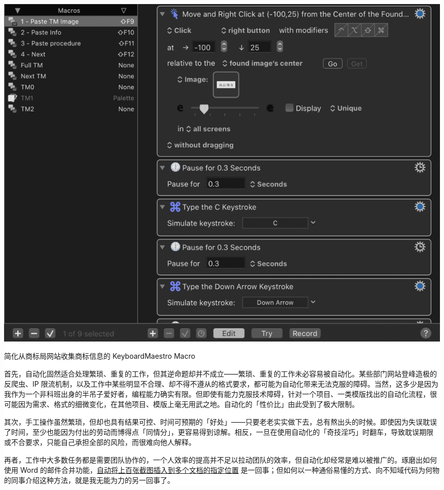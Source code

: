 ![2019%20%E5%B9%B4%E5%BA%A6%E6%80%BB%E7%BB%93%20%E2%80%94%20%E5%BD%93%E6%95%B0%E5%AD%97%E7%94%9F%E6%B4%BB%E4%B8%8E%E5%B7%A5%E4%BD%9C%E7%9B%B8%E9%81%87%20872c4279c44243119c3f5c7c441f7488/a3c962fa4bd53059ec177fb515677f51.png](2019%20%E5%B9%B4%E5%BA%A6%E6%80%BB%E7%BB%93%20%E2%80%94%20%E5%BD%93%E6%95%B0%E5%AD%97%E7%94%9F%E6%B4%BB%E4%B8%8E%E5%B7%A5%E4%BD%9C%E7%9B%B8%E9%81%87%20872c4279c44243119c3f5c7c441f7488/a3c962fa4bd53059ec177fb515677f51.png)

简化从商标局网站收集商标信息的 KeyboardMaestro Macro

首先，自动化固然适合处理繁琐、重复的工作，但其逆命题却并不成立——繁琐、重复的工作未必容易被自动化。某些部门网站登峰造极的反爬虫、IP 限流机制，以及工作中某些明显不合理、却不得不遵从的格式要求，都可能为自动化带来无法克服的障碍。当然，这多少是因为我作为一个非科班出身的半吊子爱好者，编程能力确实有限。但即使有能力克服技术障碍，针对一个项目、一类模版找出的自动化流程，很可能因为需求、格式的细微变化，在其他项目、模版上毫无用武之地。自动化的「性价比」由此受到了极大限制。

其次，手工操作虽然繁琐，但却也具有结果可控、时间可预期的「好处」——只要老老实实做下去，总有熬出头的时候。即使因为失误耽误了时间，至少也能因为付出的劳动而博得点「同情分」，更容易得到谅解。相反，一旦在使用自动化的「奇技淫巧」时翻车，导致耽误期限或不合要求，只能自己承担全部的风险，而很难向他人解释。

再者，工作中大多数任务都是需要团队协作的，一个人效率的提高并不足以拉动团队的效率，但自动化却经常是难以被推广的。琢磨出如何使用 Word 的邮件合并功能，[自动将上百张截图插入到多个文档的指定位置](https://sspai.com/post/57179) 是一回事；但如何以一种通俗易懂的方式、向不知域代码为何物的同事介绍这种方法，就是我无能为力的另一回事了。
